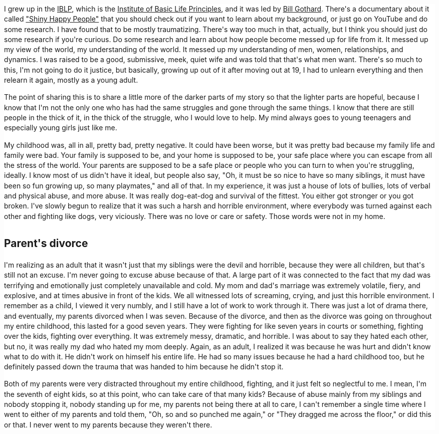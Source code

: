 I grew up in the [IBLP](https://en.wikipedia.org/wiki/Institute_in_Basic_Life_Principles), which is the [Institute of Basic Life Principles](https://en.wikipedia.org/wiki/Institute_in_Basic_Life_Principles), and it was led by [Bill Gothard](https://en.wikipedia.org/wiki/Bill_Gothard). There's a documentary about it called ["Shiny Happy People"](https://en.wikipedia.org/wiki/Shiny_Happy_People:_Duggar_Family_Secrets) that you should check out if you want to learn about my background, or just go on YouTube and do some research. I have found that to be mostly traumatizing. There's way too much in that, actually, but I think you should just do some research if you're curious. Do some research and learn about how people become messed up for life from it. It messed up my view of the world, my understanding of the world. It messed up my understanding of men, women, relationships, and dynamics. I was raised to be a good, submissive, meek, quiet wife and was told that that's what men want. There's so much to this, I'm not going to do it justice, but basically, growing up out of it after moving out at 19, I had to unlearn everything and then relearn it again, mostly as a young adult.

The point of sharing this is to share a little more of the darker parts of my story so that the lighter parts are hopeful, because I know that I'm not the only one who has had the same struggles and gone through the same things. I know that there are still people in the thick of it, in the thick of the struggle, who I would love to help. My mind always goes to young teenagers and especially young girls just like me.

My childhood was, all in all, pretty bad, pretty negative. It could have been worse, but it was pretty bad because my family life and family were bad. Your family is supposed to be, and your home is supposed to be, your safe place where you can escape from all the stress of the world. Your parents are supposed to be a safe place or people who you can turn to when you're struggling, ideally. I know most of us didn't have it ideal, but people also say, "Oh, it must be so nice to have so many siblings, it must have been so fun growing up, so many playmates," and all of that. In my experience, it was just a house of lots of bullies, lots of verbal and physical abuse, and more abuse. It was really dog-eat-dog and survival of the fittest. You either got stronger or you got broken. I've slowly begun to realize that it was such a harsh and horrible environment, where everybody was turned against each other and fighting like dogs, very viciously. There was no love or care or safety. Those words were not in my home.


## Parent's divorce

I'm realizing as an adult that it wasn't just that my siblings were the devil and horrible, because they were all children, but that's still not an excuse. I'm never going to excuse abuse because of that. A large part of it was connected to the fact that my dad was terrifying and emotionally just completely unavailable and cold. My mom and dad's marriage was extremely volatile, fiery, and explosive, and at times abusive in front of the kids. We all witnessed lots of screaming, crying, and just this horrible environment. I remember as a child, I viewed it very numbly, and I still have a lot of work to work through it. There was just a lot of drama there, and eventually, my parents divorced when I was seven. Because of the divorce, and then as the divorce was going on throughout my entire childhood, this lasted for a good seven years. They were fighting for like seven years in courts or something, fighting over the kids, fighting over everything. It was extremely messy, dramatic, and horrible. I was about to say they hated each other, but no, it was really my dad who hated my mom deeply. Again, as an adult, I realized it was because he was hurt and didn't know what to do with it. He didn't work on himself his entire life. He had so many issues because he had a hard childhood too, but he definitely passed down the trauma that was handed to him because he didn't stop it.

Both of my parents were very distracted throughout my entire childhood, fighting, and it just felt so neglectful to me. I mean, I'm the seventh of eight kids, so at this point, who can take care of that many kids? Because of abuse mainly from my siblings and nobody stopping it, nobody standing up for me, my parents not being there at all to care, I can't remember a single time where I went to either of my parents and told them, "Oh, so and so punched me again," or "They dragged me across the floor," or did this or that. I never went to my parents because they weren't there.
